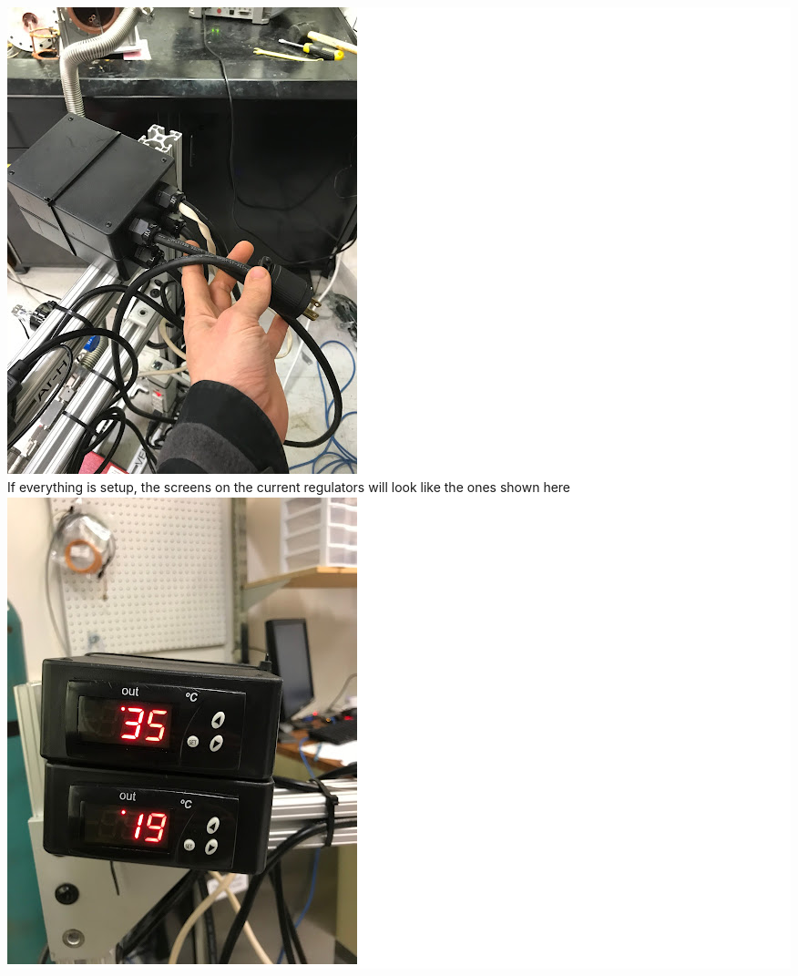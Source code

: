 ![Regulator Cable](https://github.com/johnbohunt/Filter.Regeneration/blob/main/John/images/current%20regulator%20cables.jpg?raw=true)  
If everything is setup, the screens on the current regulators will look like the ones shown here  
![Regulator Screens Powered On](https://github.com/johnbohunt/Filter.Regeneration/blob/main/John/images/current%20regulator%20screens.jpg?raw=true)  
